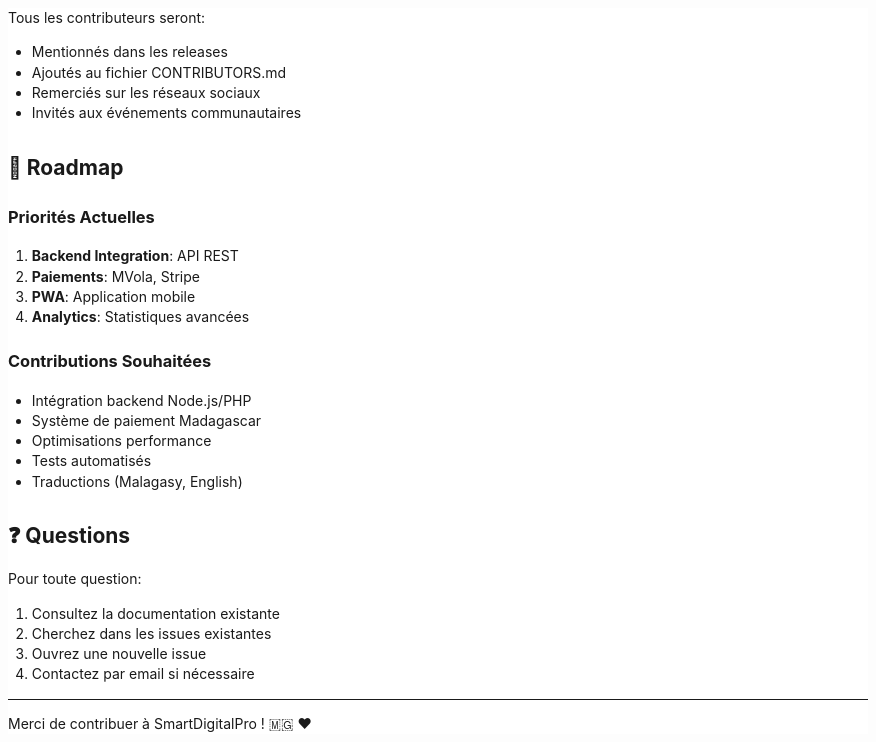 Tous les contributeurs seront:
- Mentionnés dans les releases
- Ajoutés au fichier CONTRIBUTORS.md
- Remerciés sur les réseaux sociaux
- Invités aux événements communautaires

## 🚀 Roadmap

### Priorités Actuelles
1. **Backend Integration**: API REST
2. **Paiements**: MVola, Stripe
3. **PWA**: Application mobile
4. **Analytics**: Statistiques avancées

### Contributions Souhaitées
- Intégration backend Node.js/PHP
- Système de paiement Madagascar
- Optimisations performance
- Tests automatisés
- Traductions (Malagasy, English)

## ❓ Questions

Pour toute question:
1. Consultez la documentation existante
2. Cherchez dans les issues existantes
3. Ouvrez une nouvelle issue
4. Contactez par email si nécessaire

---

Merci de contribuer à SmartDigitalPro ! 🇲🇬 ❤️
